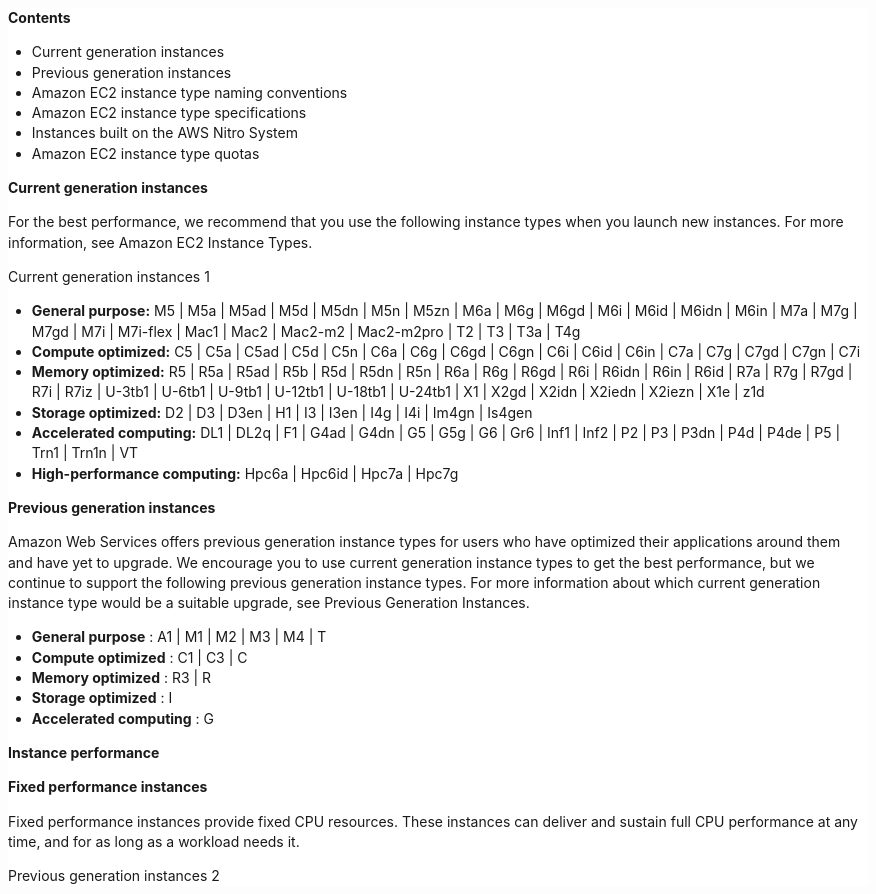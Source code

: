 **Contents**

- Current generation instances
- Previous generation instances
- Amazon EC2 instance type naming conventions
- Amazon EC2 instance type specifications
- Instances built on the AWS Nitro System
- Amazon EC2 instance type quotas

**Current generation instances**

For the best performance, we recommend that you use the following instance types when you
launch new instances. For more information, see Amazon EC2 Instance Types.

Current generation instances 1


- **General purpose:** M5 | M5a | M5ad | M5d | M5dn | M5n | M5zn | M6a | M6g | M6gd | M6i | M6id
    | M6idn | M6in | M7a | M7g | M7gd | M7i | M7i-flex | Mac1 | Mac2 | Mac2-m2 | Mac2-m2pro | T2 |
    T3 | T3a | T4g
- **Compute optimized:** C5 | C5a | C5ad | C5d | C5n | C6a | C6g | C6gd | C6gn | C6i | C6id | C6in | C7a
    | C7g | C7gd | C7gn | C7i
- **Memory optimized:** R5 | R5a | R5ad | R5b | R5d | R5dn | R5n | R6a | R6g | R6gd | R6i | R6idn
    | R6in | R6id | R7a | R7g | R7gd | R7i | R7iz | U-3tb1 | U-6tb1 | U-9tb1 | U-12tb1 | U-18tb1 |
    U-24tb1 | X1 | X2gd | X2idn | X2iedn | X2iezn | X1e | z1d
- **Storage optimized:** D2 | D3 | D3en | H1 | I3 | I3en | I4g | I4i | Im4gn | Is4gen
- **Accelerated computing:** DL1 | DL2q | F1 | G4ad | G4dn | G5 | G5g | G6 | Gr6 | Inf1 | Inf2 | P2 | P3 |
    P3dn | P4d | P4de | P5 | Trn1 | Trn1n | VT
- **High-performance computing:** Hpc6a | Hpc6id | Hpc7a | Hpc7g

**Previous generation instances**

Amazon Web Services offers previous generation instance types for users who have optimized their
applications around them and have yet to upgrade. We encourage you to use current generation
instance types to get the best performance, but we continue to support the following previous
generation instance types. For more information about which current generation instance type
would be a suitable upgrade, see Previous Generation Instances.

- **General purpose** : A1 | M1 | M2 | M3 | M4 | T
- **Compute optimized** : C1 | C3 | C
- **Memory optimized** : R3 | R
- **Storage optimized** : I
- **Accelerated computing** : G

**Instance performance**

**Fixed performance instances**

Fixed performance instances provide fixed CPU resources. These instances can deliver and sustain
full CPU performance at any time, and for as long as a workload needs it.

Previous generation instances 2
